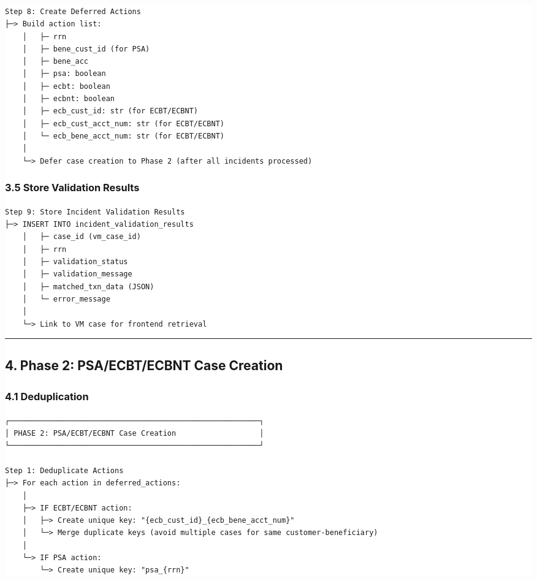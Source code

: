 ```
Step 8: Create Deferred Actions
├─> Build action list:
    │   ├─ rrn
    │   ├─ bene_cust_id (for PSA)
    │   ├─ bene_acc
    │   ├─ psa: boolean
    │   ├─ ecbt: boolean
    │   ├─ ecbnt: boolean
    │   ├─ ecb_cust_id: str (for ECBT/ECBNT)
    │   ├─ ecb_cust_acct_num: str (for ECBT/ECBNT)
    │   └─ ecb_bene_acct_num: str (for ECBT/ECBNT)
    │
    └─> Defer case creation to Phase 2 (after all incidents processed)
```

### 3.5 Store Validation Results

```
Step 9: Store Incident Validation Results
├─> INSERT INTO incident_validation_results
    │   ├─ case_id (vm_case_id)
    │   ├─ rrn
    │   ├─ validation_status
    │   ├─ validation_message
    │   ├─ matched_txn_data (JSON)
    │   └─ error_message
    │
    └─> Link to VM case for frontend retrieval
```

---

## 4. Phase 2: PSA/ECBT/ECBNT Case Creation

### 4.1 Deduplication

```
┌─────────────────────────────────────────────────────────┐
│ PHASE 2: PSA/ECBT/ECBNT Case Creation                   │
└─────────────────────────────────────────────────────────┘

Step 1: Deduplicate Actions
├─> For each action in deferred_actions:
    │
    ├─> IF ECBT/ECBNT action:
    │   ├─> Create unique key: "{ecb_cust_id}_{ecb_bene_acct_num}"
    │   └─> Merge duplicate keys (avoid multiple cases for same customer-beneficiary)
    │
    └─> IF PSA action:
        └─> Create unique key: "psa_{rrn}"
```
